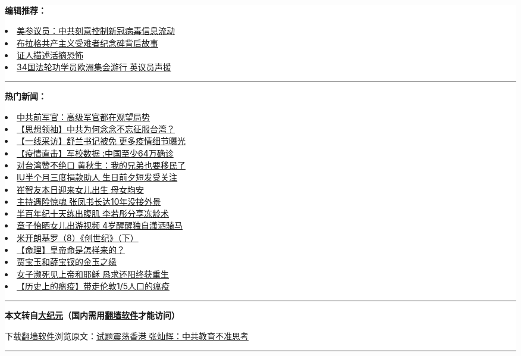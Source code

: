 
<strong>编辑推荐：</strong>
<li><a href="https://github.com/onzhi266/djy/blob/master/gb/20/2/22/n11887949.md#1">美参议员：中共刻意控制新冠病毒信息流动</a></li>
<li><a href="https://github.com/tsiac2612/djy/blob/master/gb/17/11/8/n9819782.md#1" target="_blank">布拉格共产主义受难者纪念碑背后故事</a></li><li><a href="https://github.com/jr2763/djy/blob/master/gb/16/8/7/n8177641.md?dfh#1" target="_blank">证人描述活摘恐怖</a></li><li><a href="https://github.com/tsiac2612/djy/blob/master/gb/19/8/30/n11488843.md#1" target="_blank">34国法轮功学员欧洲集会游行 英议员声援</a></li><hr>


<strong>热门新闻：</strong>
<li><a href="https://github.com/jr2763/djy/blob/master/gb/20/5/16/n12114951.md#1">中共前军官：高级军官都在观望局势</a></li>
<li><a href="https://github.com/jr2763/djy/blob/master/gb/20/2/22/n11886913.md#1">【思想领袖】中共为何念念不忘征服台湾？</a></li>
<li><a href="https://github.com/jr2763/djy/blob/master/gb/20/5/16/n12113707.md#1">【一线采访】舒兰书记被免 更多疫情细节曝光</a></li>
<li><a href="https://github.com/jr2763/djy/blob/master/gb/20/5/16/n12114594.md#1">【疫情直击】军校数据 :中国至少64万确诊</a></li>
<li><a href="https://github.com/jr2763/djy/blob/master/gb/20/5/16/n12115144.md#1">对台湾赞不绝口 黄秋生：我的兄弟也要移民了</a></li>
<li><a href="https://github.com/jr2763/djy/blob/master/gb/20/5/15/n12110814.md#1">IU半个月三度捐款助人 生日前夕短发受关注</a></li>
<li><a href="https://github.com/jr2763/djy/blob/master/gb/20/5/16/n12114166.md#1">崔智友本日迎来女儿出生 母女均安</a></li>
<li><a href="https://github.com/jr2763/djy/blob/master/gb/20/5/16/n12114576.md#1">主持遇险惊魂 张凤书长达10年没接外景</a></li>
<li><a href="https://github.com/jr2763/djy/blob/master/gb/20/5/15/n12113316.md#1">半百年纪十天练出腹肌 李若彤分享冻龄术</a></li>
<li><a href="https://github.com/jr2763/djy/blob/master/gb/20/5/15/n12113104.md#1">章子怡晒女儿出游视频 4岁醒醒独自潇洒骑马</a></li>
<li><a href="https://github.com/jr2763/djy/blob/master/gb/13/7/18/n3919814.md#1">米开朗基罗（8）《创世纪》（下）</a></li>
<li><a href="https://github.com/jr2763/djy/blob/master/gb/20/4/13/n12026603.md#1">【命理】皇帝命是怎样来的？</a></li>
<li><a href="https://github.com/jr2763/djy/blob/master/gb/20/4/25/n12061244.md#1">贾宝玉和薛宝钗的金玉之缘</a></li>
<li><a href="https://github.com/jr2763/djy/blob/master/gb/20/5/15/n12110895.md#1">女子濒死见上帝和耶稣 恳求还阳终获重生</a></li>
<li><a href="https://github.com/jr2763/djy/blob/master/gb/20/5/1/n12076409.md#1">【历史上的瘟疫】带走伦敦1/5人口的瘟疫</a></li>
<hr>

<strong>本文转自<a href="https://www.epochtimes.com">大纪元</a>（国内需用<a href="https://github.com/jr2763/www/blob/master/README.md#8">翻墙软件</a>才能访问）</strong><p>下载<a href="https://github.com/jr2763/www/blob/master/README.md#8">翻墙软件</a>浏览原文：<a href="https://www.epochtimes.com/gb/20/5/17/n12116869.htm">试题震荡香港 张灿辉：中共教育不准思考</a></p><hr>
